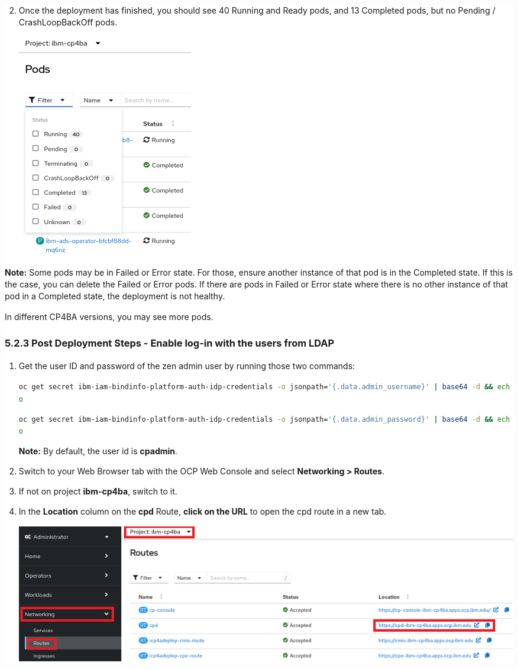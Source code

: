 2. Once the deployment has finished, you should see 40 Running and Ready pods, and 13 Completed pods, but no Pending / CrashLoopBackOff pods.
   
   ![CP4BA Pods After Deployment](images/5.2.2-cp4bapodsafterdeployment.png)
   
**Note:**
Some pods may be in Failed or Error state. For those, ensure another instance of that pod is in the Completed state. If this is the case, you can delete the Failed or Error pods. If there are pods in Failed or Error state where there is no other instance of that pod in a Completed state, the deployment is not healthy.

In different CP4BA versions, you may see more pods.

### 5.2.3 Post Deployment Steps - Enable log-in with the users from LDAP

1. Get the user ID and password of the zen admin user by running those two commands:
   
   ```sh
   oc get secret ibm-iam-bindinfo-platform-auth-idp-credentials -o jsonpath='{.data.admin_username}' | base64 -d && echo
   ```
   
   ```sh
   oc get secret ibm-iam-bindinfo-platform-auth-idp-credentials -o jsonpath='{.data.admin_password}' | base64 -d && echo
   ```
   
   **Note:** By default, the user id is **cpadmin**.
   
2. Switch to your Web Browser tab with the OCP Web Console and select **Networking >  Routes**.
   
3. If not on project **ibm-cp4ba**, switch to it.
   
4. In the **Location** column on the **cpd** Route, **click on the URL** to open the cpd route in a new tab.
   
   ![CPD Route](images/5.2.3-cpdroute.png)